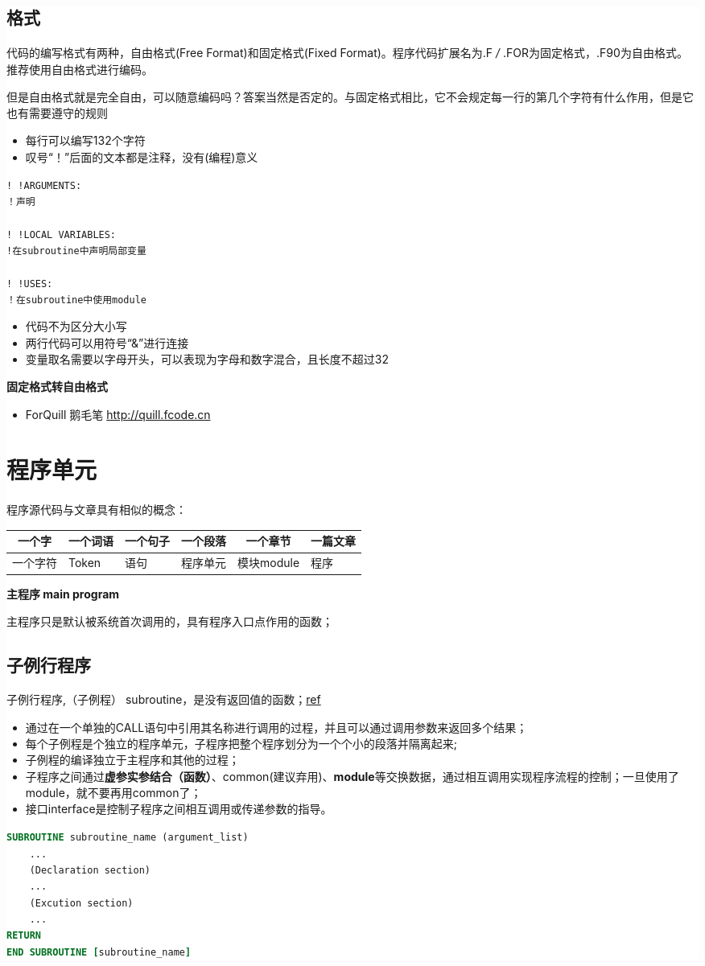 ## 格式

代码的编写格式有两种，自由格式(Free Format)和固定格式(Fixed Format)。程序代码扩展名为.F */* .FOR为固定格式，.F90为自由格式。推荐使用自由格式进行编码。

但是自由格式就是完全自由，可以随意编码吗？答案当然是否定的。与固定格式相比，它不会规定每一行的第几个字符有什么作用，但是它也有需要遵守的规则

- 每行可以编写132个字符
- 叹号“！”后面的文本都是注释，没有(编程)意义

```
! !ARGUMENTS: 
！声明

! !LOCAL VARIABLES:
!在subroutine中声明局部变量

! !USES: 
！在subroutine中使用module
```



- 代码不为区分大小写
- 两行代码可以用符号“&”进行连接
- 变量取名需要以字母开头，可以表现为字母和数字混合，且长度不超过32

**固定格式转自由格式**

- ForQuill 鹅毛笔 http://quill.fcode.cn

# 程序单元

程序源代码与文章具有相似的概念：

| 一个字   | 一个词语 | 一个句子 | 一个段落 | 一个章节   | 一篇文章 |
| -------- | -------- | -------- | -------- | ---------- | -------- |
| 一个字符 | Token    | 语句     | 程序单元 | 模块module | 程序     |

**主程序 main program**

主程序只是默认被系统首次调用的，具有程序入口点作用的函数；

## **子例行程序**

子例行程序,（子例程） subroutine，是没有返回值的函数；[ref](https://zhuanlan.zhihu.com/p/593584092)

- 通过在一个单独的CALL语句中引用其名称进行调用的过程，并且可以通过调用参数来返回多个结果；
- 每个子例程是个独立的程序单元，子程序把整个程序划分为一个个小的段落并隔离起来;
- 子例程的编译独立于主程序和其他的过程；
- 子程序之间通过**虚参实参结合（函数）**、common(建议弃用)、**module**等交换数据，通过相互调用实现程序流程的控制；一旦使用了module，就不要再用common了；
- 接口interface是控制子程序之间相互调用或传递参数的指导。

```fortran
SUBROUTINE subroutine_name (argument_list)
    ...
    (Declaration section)
    ...
    (Excution section)
    ...
RETURN
END SUBROUTINE [subroutine_name]
```
